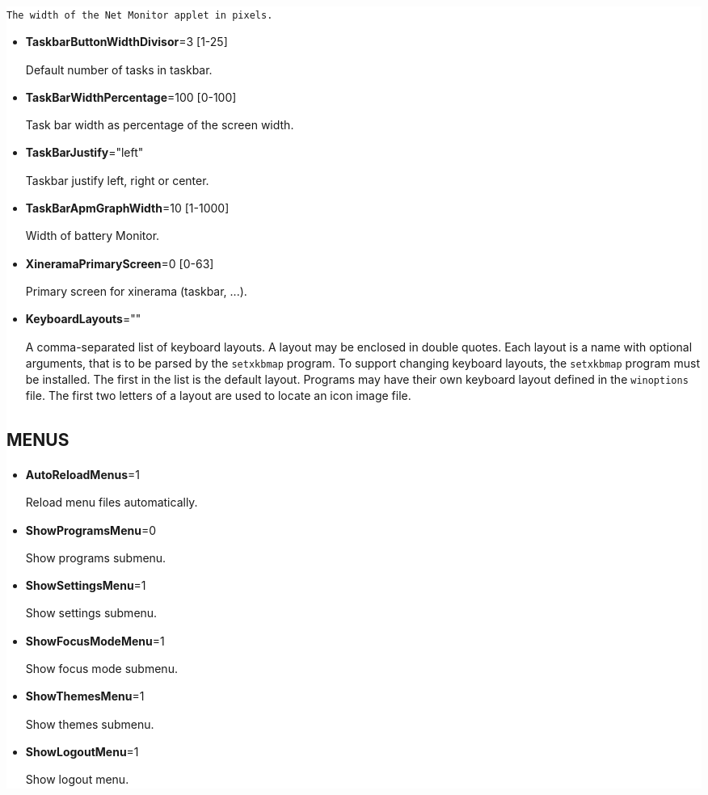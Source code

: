     The width of the Net Monitor applet in pixels.

- **TaskbarButtonWidthDivisor**=3  \[1-25\]

    Default number of tasks in taskbar.

- **TaskBarWidthPercentage**=100  \[0-100\]

    Task bar width as percentage of the screen width.

- **TaskBarJustify**="left"

    Taskbar justify left, right or center.

- **TaskBarApmGraphWidth**=10  \[1-1000\]

    Width of battery Monitor.

- **XineramaPrimaryScreen**=0  \[0-63\]

    Primary screen for xinerama (taskbar, ...).

- **KeyboardLayouts**=""

    A comma-separated list of keyboard layouts.
    A layout may be enclosed in double quotes.
    Each layout is a name with optional arguments,
    that is to be parsed by the `setxkbmap` program.
    To support changing keyboard layouts, the
    `setxkbmap` program must be installed.
    The first in the list is the default layout.
    Programs may have their own keyboard layout
    defined in the `winoptions` file.
    The first two letters of a layout are used
    to locate an icon image file.

## MENUS

- **AutoReloadMenus**=1

    Reload menu files automatically.

- **ShowProgramsMenu**=0

    Show programs submenu.

- **ShowSettingsMenu**=1

    Show settings submenu.

- **ShowFocusModeMenu**=1

    Show focus mode submenu.

- **ShowThemesMenu**=1

    Show themes submenu.

- **ShowLogoutMenu**=1

    Show logout menu.

